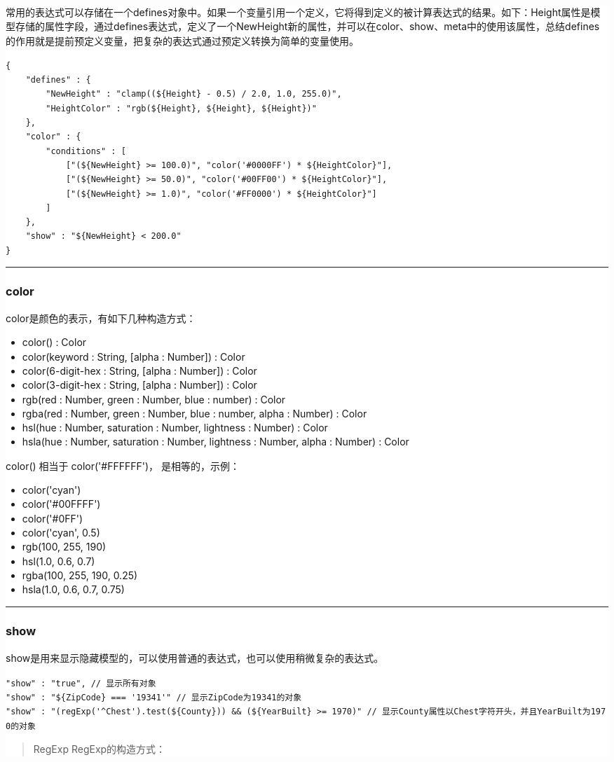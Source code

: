 常用的表达式可以存储在一个defines对象中。如果一个变量引用一个定义，它将得到定义的被计算表达式的结果。如下：Height属性是模型存储的属性字段，通过defines表达式，定义了一个NewHeight新的属性，并可以在color、show、meta中的使用该属性，总结defines的作用就是提前预定义变量，把复杂的表达式通过预定义转换为简单的变量使用。

    {
        "defines" : {
            "NewHeight" : "clamp((${Height} - 0.5) / 2.0, 1.0, 255.0)",
            "HeightColor" : "rgb(${Height}, ${Height}, ${Height})"
        },
        "color" : {
            "conditions" : [
                ["(${NewHeight} >= 100.0)", "color('#0000FF') * ${HeightColor}"],
                ["(${NewHeight} >= 50.0)", "color('#00FF00') * ${HeightColor}"],
                ["(${NewHeight} >= 1.0)", "color('#FF0000') * ${HeightColor}"]
            ]
        },
        "show" : "${NewHeight} < 200.0"
    }

___
### color

color是颜色的表示，有如下几种构造方式：

* color() : Color
* color(keyword : String, [alpha : Number]) : Color
* color(6-digit-hex : String, [alpha : Number]) : Color
* color(3-digit-hex : String, [alpha : Number]) : Color
* rgb(red : Number, green : Number, blue : number) : Color
* rgba(red : Number, green : Number, blue : number, alpha : Number) : Color
* hsl(hue : Number, saturation : Number, lightness : Number) : Color
* hsla(hue : Number, saturation : Number, lightness : Number, alpha : Number) : Color

color() 相当于 color('#FFFFFF')， 是相等的，示例：

* color('cyan')
* color('#00FFFF')
* color('#0FF')
* color('cyan', 0.5)
* rgb(100, 255, 190)
* hsl(1.0, 0.6, 0.7)
* rgba(100, 255, 190, 0.25)
* hsla(1.0, 0.6, 0.7, 0.75)

___
### show

show是用来显示隐藏模型的，可以使用普通的表达式，也可以使用稍微复杂的表达式。

    "show" : "true", // 显示所有对象
    "show" : "${ZipCode} === '19341'" // 显示ZipCode为19341的对象
    "show" : "(regExp('^Chest').test(${County})) && (${YearBuilt} >= 1970)" // 显示County属性以Chest字符开头，并且YearBuilt为1970的对象
    
>RegExp
RegExp的构造方式：
